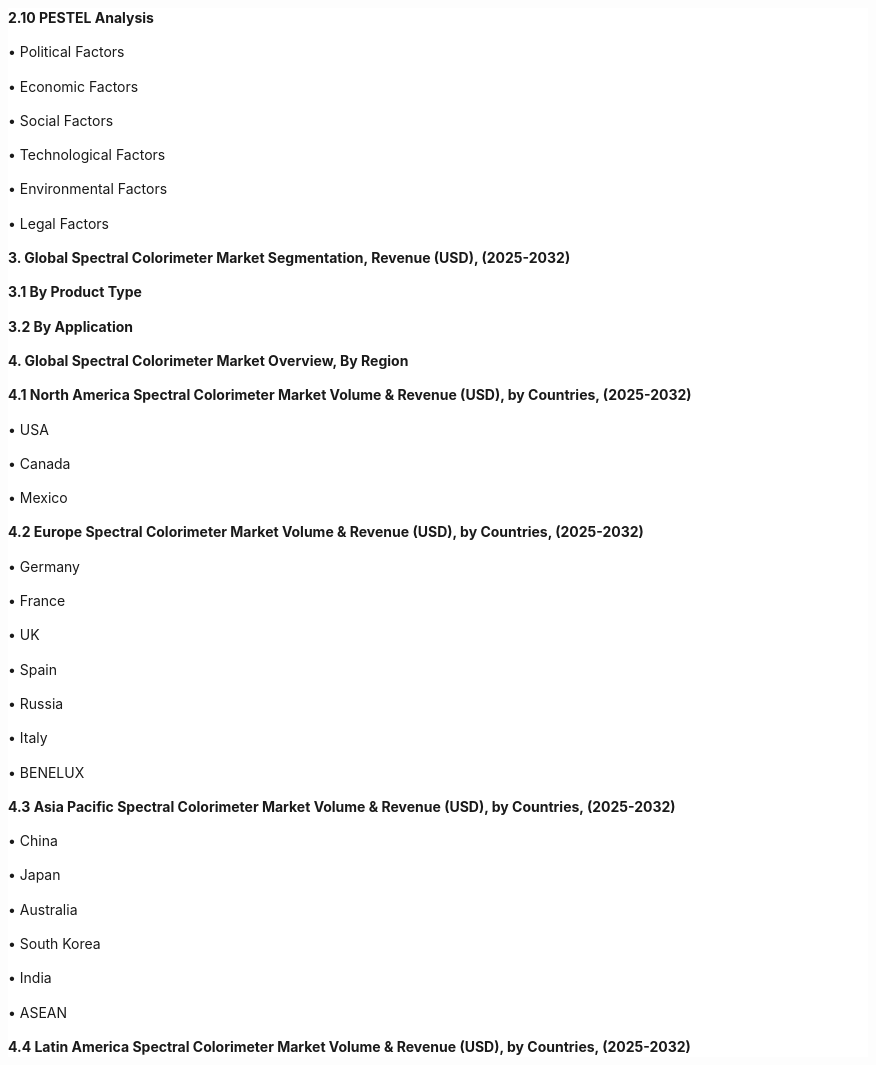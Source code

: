 <strong>2.10 PESTEL Analysis</strong>

• Political Factors

• Economic Factors

• Social Factors

• Technological Factors

• Environmental Factors

• Legal Factors

<strong>3. Global Spectral Colorimeter Market Segmentation, Revenue (USD), (2025-2032)</strong>

<strong>3.1 By Product Type</strong>

<strong>3.2 By Application</strong>

<strong>4. Global Spectral Colorimeter Market Overview, By Region</strong>

<strong>4.1 North America Spectral Colorimeter Market Volume &amp; Revenue (USD), by Countries, (2025-2032)</strong>

• USA

• Canada

• Mexico

<strong>4.2 Europe Spectral Colorimeter Market Volume &amp; Revenue (USD), by Countries, (2025-2032)</strong>

• Germany

• France

• UK

• Spain

• Russia

• Italy

• BENELUX

<strong>4.3 Asia Pacific Spectral Colorimeter Market Volume &amp; Revenue (USD), by Countries, (2025-2032)</strong>

• China

• Japan

• Australia

• South Korea

• India

• ASEAN

<strong>4.4 Latin America Spectral Colorimeter Market Volume &amp; Revenue (USD), by Countries, (2025-2032)</strong>
